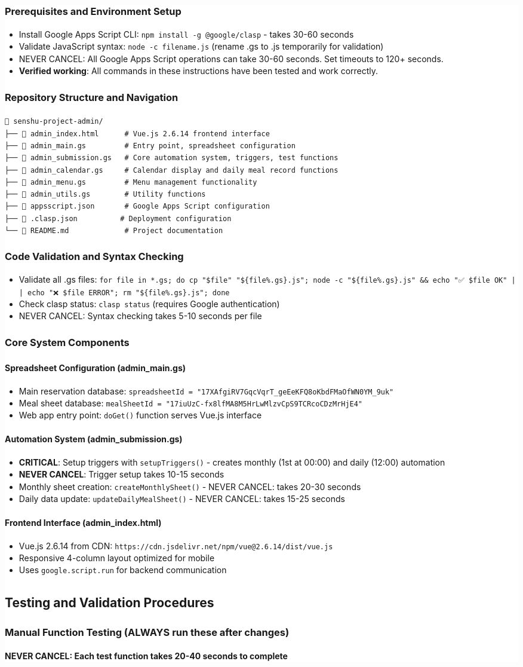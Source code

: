 ### Prerequisites and Environment Setup  
- Install Google Apps Script CLI: `npm install -g @google/clasp` - takes 30-60 seconds
- Validate JavaScript syntax: `node -c filename.js` (rename .gs to .js temporarily for validation)
- NEVER CANCEL: All Google Apps Script operations can take 30-60 seconds. Set timeouts to 120+ seconds.
- **Verified working**: All commands in these instructions have been tested and work correctly.

### Repository Structure and Navigation
```
📁 senshu-project-admin/
├── 📄 admin_index.html      # Vue.js 2.6.14 frontend interface
├── 📄 admin_main.gs         # Entry point, spreadsheet configuration  
├── 📄 admin_submission.gs   # Core automation system, triggers, test functions
├── 📄 admin_calendar.gs     # Calendar display and daily meal record functions
├── 📄 admin_menu.gs         # Menu management functionality
├── 📄 admin_utils.gs        # Utility functions
├── 📄 appsscript.json       # Google Apps Script configuration
├── 📄 .clasp.json          # Deployment configuration
└── 📄 README.md             # Project documentation
```

### Code Validation and Syntax Checking
- Validate all .gs files: `for file in *.gs; do cp "$file" "${file%.gs}.js"; node -c "${file%.gs}.js" && echo "✅ $file OK" || echo "❌ $file ERROR"; rm "${file%.gs}.js"; done`
- Check clasp status: `clasp status` (requires Google authentication)
- NEVER CANCEL: Syntax checking takes 5-10 seconds per file

### Core System Components

#### Spreadsheet Configuration (admin_main.gs)
- Main reservation database: `spreadsheetId = "17XAfgiRV7GqcVqrT_geEeKFQ8oKbdFMaOfWN0YM_9uk"`
- Meal sheet database: `mealSheetId = "17iuUzC-fx8lfMA8M5HrLwMlzvCpS9TCRcoCDzMrHjE4"`
- Web app entry point: `doGet()` function serves Vue.js interface

#### Automation System (admin_submission.gs)
- **CRITICAL**: Setup triggers with `setupTriggers()` - creates monthly (1st at 00:00) and daily (12:00) automation
- **NEVER CANCEL**: Trigger setup takes 10-15 seconds
- Monthly sheet creation: `createMonthlySheet()` - NEVER CANCEL: takes 20-30 seconds
- Daily data update: `updateDailyMealSheet()` - NEVER CANCEL: takes 15-25 seconds

#### Frontend Interface (admin_index.html)
- Vue.js 2.6.14 from CDN: `https://cdn.jsdelivr.net/npm/vue@2.6.14/dist/vue.js`
- Responsive 4-column layout optimized for mobile
- Uses `google.script.run` for backend communication

## Testing and Validation Procedures

### Manual Function Testing (ALWAYS run these after changes)
**NEVER CANCEL: Each test function takes 20-40 seconds to complete**
